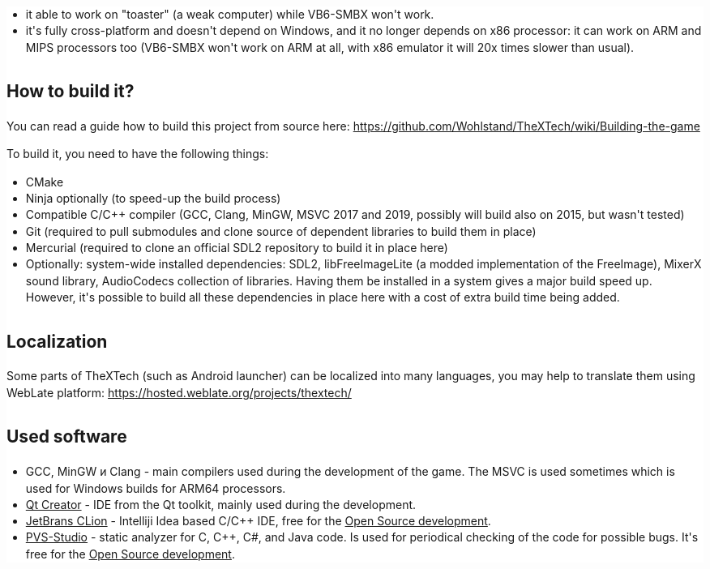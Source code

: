 - it able to work on "toaster" (a weak computer) while VB6-SMBX won't work.
- it's fully cross-platform and doesn't depend on Windows, and it no longer depends on x86 processor: it can work on ARM and MIPS processors too (VB6-SMBX won't work on ARM at all, with x86 emulator it will 20x times slower than usual).


## How to build it?
You can read a guide how to build this project from source here: https://github.com/Wohlstand/TheXTech/wiki/Building-the-game

To build it, you need to have the following things:
- CMake
- Ninja optionally (to speed-up the build process)
- Compatible C/C++ compiler (GCC, Clang, MinGW, MSVC 2017 and 2019, possibly will build also on 2015, but wasn't tested)
- Git (required to pull submodules and clone source of dependent libraries to build them in place)
- Mercurial (required to clone an official SDL2 repository to build it in place here)
- Optionally: system-wide installed dependencies: SDL2, libFreeImageLite (a modded implementation of the FreeImage), MixerX sound library, AudioCodecs collection of libraries. Having them be installed in a system gives a major build speed up. However, it's possible to build all these dependencies in place here with a cost of extra build time being added.

## Localization
Some parts of TheXTech (such as Android launcher) can be localized into many languages, you may help to translate them using WebLate platform: https://hosted.weblate.org/projects/thextech/


## Used software
* GCC, MinGW и Clang - main compilers used during the development of the game. The MSVC is used sometimes which is used for Windows builds for ARM64 processors.
* [Qt Creator](https://www.qt.io/product/development-tools) - IDE from the Qt toolkit, mainly used during the development.
* [JetBrans CLion](https://www.jetbrains.com/ru-ru/clion/) - Intelliji Idea based C/C++ IDE, free for the [Open Source development](https://www.jetbrains.com/ru-ru/community/opensource/).
* [PVS-Studio](https://pvs-studio.com/pvs-studio/?utm_source=website&utm_medium=github&utm_campaign=open_source) - static analyzer for C, C++, C#, and Java code. Is used for periodical checking of the code for possible bugs. It's free for the [Open Source development](https://pvs-studio.com/en/order/open-source-license/).

